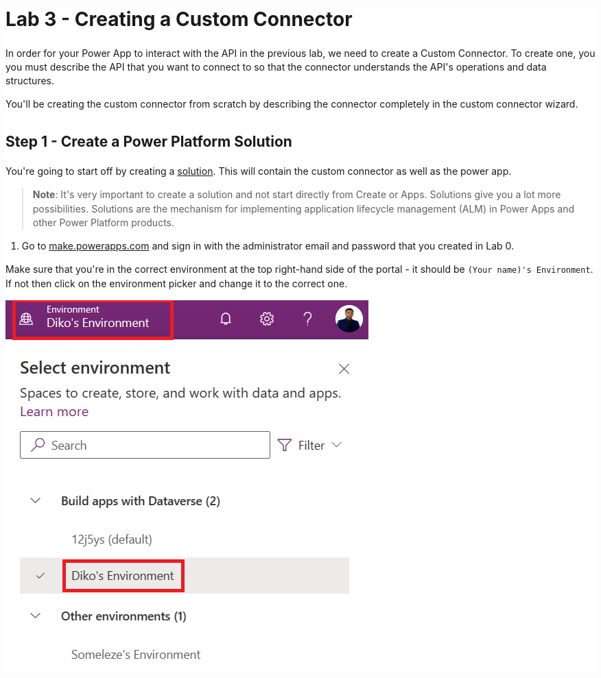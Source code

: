 # Lab 3 - Creating a Custom Connector

In order for your Power App to interact with the API in the previous lab, we need to create a Custom Connector. To create one, you you must describe the API that you want to connect to so that the connector understands the API's operations and data structures.

You'll be creating the custom connector from scratch by describing the connector completely in the custom connector wizard.

## Step 1 - Create a Power Platform Solution

You're going to start off by creating a [solution](https://learn.microsoft.com/en-us/power-apps/maker/data-platform/solutions-overview). This will contain the custom connector as well as the power app.

> **Note**: It's very important to create a solution and not start directly from Create or Apps. Solutions give you a lot more possibilities. Solutions are the mechanism for implementing application lifecycle management (ALM) in Power Apps and other Power Platform products.

1. Go to [make.powerapps.com](https://make.powerapps.com/) and sign in with the administrator email and password that you created in Lab 0. 

Make sure that you're in the correct environment at the top right-hand side of the portal - it should be ```(Your name)'s Environment```. If not then click on the environment picker and change it to the correct one.

![Environment picker in Power Apps](assets/environment-picker.png)
